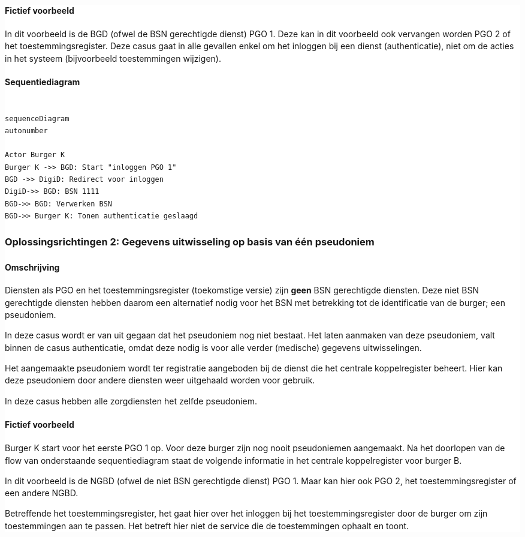 #### Fictief voorbeeld

In dit voorbeeld is de BGD (ofwel de BSN gerechtigde dienst) PGO 1. Deze kan in
dit voorbeeld ook vervangen worden PGO 2 of het toestemmingsregister. Deze casus
gaat in alle gevallen enkel om het inloggen bij een dienst (authenticatie), niet
om de acties in het systeem (bijvoorbeeld toestemmingen wijzigen).

#### Sequentiediagram

```mermaid

sequenceDiagram
autonumber

Actor Burger K
Burger K ->> BGD: Start "inloggen PGO 1"
BGD ->> DigiD: Redirect voor inloggen
DigiD->> BGD: BSN 1111
BGD->> BGD: Verwerken BSN
BGD->> Burger K: Tonen authenticatie geslaagd
```


### Oplossingsrichtingen 2: Gegevens uitwisseling op basis van één pseudoniem 

#### Omschrijving

Diensten als PGO en het toestemmingsregister (toekomstige versie) zijn **geen**
BSN gerechtigde diensten. Deze niet BSN gerechtigde diensten hebben daarom een
alternatief nodig voor het BSN met betrekking tot de identificatie van de
burger; een pseudoniem. 

In deze casus wordt er van uit gegaan dat het pseudoniem nog niet bestaat. Het
laten aanmaken van deze pseudoniem, valt binnen de casus authenticatie, omdat
deze nodig is voor alle verder (medische) gegevens uitwisselingen. 

Het aangemaakte pseudoniem wordt ter registratie aangeboden bij de dienst die
het centrale koppelregister beheert. Hier kan deze pseudoniem door andere
diensten weer uitgehaald worden voor gebruik.

In deze casus hebben alle zorgdiensten het zelfde pseudoniem. 

#### Fictief voorbeeld

Burger K start voor het eerste PGO 1 op. Voor deze burger zijn nog nooit
pseudoniemen aangemaakt. Na het doorlopen van de flow van onderstaande
sequentiediagram staat de volgende informatie in het centrale koppelregister
voor burger B.
 
In dit voorbeeld is de NGBD (ofwel de niet BSN gerechtigde dienst) PGO 1. Maar
kan hier ook PGO 2, het toestemmingsregister of een andere NGBD.

Betreffende het toestemmingsregister, het gaat hier over het inloggen bij het
toestemmingsregister door de burger om zijn toestemmingen aan te passen. Het
betreft hier niet de service die de toestemmingen ophaalt en toont. 
